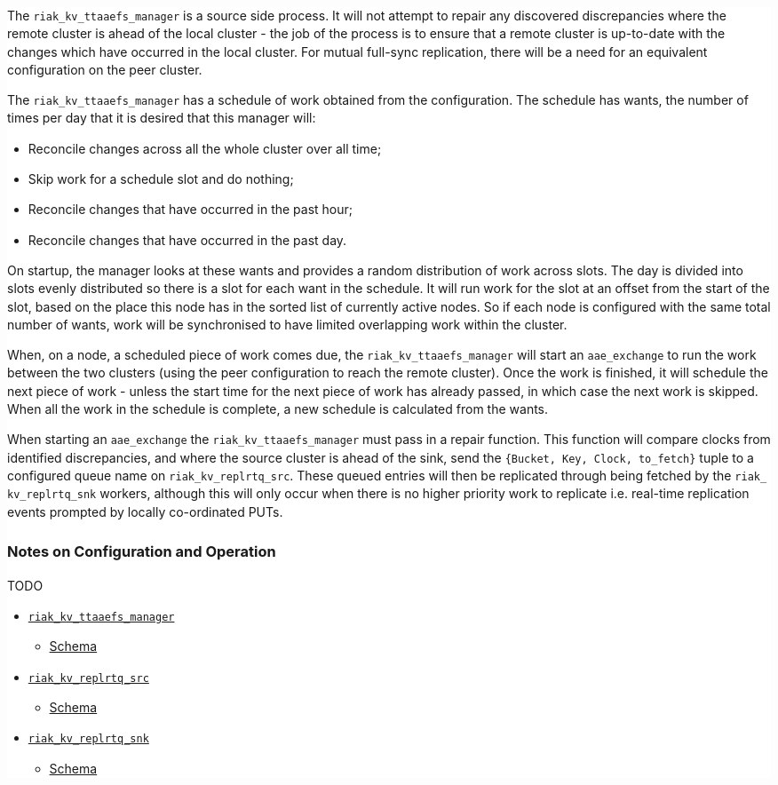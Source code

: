 The `riak_kv_ttaaefs_manager` is a source side process.   It will not attempt to repair any discovered discrepancies where the remote cluster is ahead of the local cluster - the job of the process is to ensure that a remote cluster is up-to-date with the changes which have occurred in the local cluster.  For mutual full-sync replication, there will be a need for an equivalent configuration on the peer cluster.

The `riak_kv_ttaaefs_manager` has a schedule of work obtained from the configuration.  The schedule has wants, the number of times per day that it is desired that this manager will:

- Reconcile changes across all the whole cluster over all time;

- Skip work for a schedule slot and do nothing;

- Reconcile changes that have occurred in the past hour;

- Reconcile changes that have occurred in the past day.

On startup, the manager looks at these wants and provides a random distribution of work across slots.  The day is divided into slots evenly distributed so there is a slot for each want in the schedule.  It will run work for the slot at an offset from the start of the slot, based on the place this node has in the sorted list of currently active nodes.  So if each node is configured with the same total number of wants, work will be synchronised to have limited overlapping work within the cluster.

When, on a node, a scheduled piece of work comes due, the `riak_kv_ttaaefs_manager` will start an `aae_exchange` to run the work between the two clusters (using the peer configuration to reach the remote cluster).  Once the work is finished, it will schedule the next piece of work - unless the start time for the next piece of work has already passed, in which case the next work is skipped.  When all the work in the schedule is complete, a new schedule is calculated from the wants.

When starting an `aae_exchange` the `riak_kv_ttaaefs_manager` must pass in a repair function.  This function will compare clocks from identified discrepancies, and where the source cluster is ahead of the sink, send the `{Bucket, Key, Clock, to_fetch}` tuple to a configured queue name on `riak_kv_replrtq_src`.  These queued entries will then be replicated through being fetched by the `riak_kv_replrtq_snk` workers, although this will only occur when there is no higher priority work to replicate i.e. real-time replication events prompted by locally co-ordinated PUTs.

### Notes on Configuration and Operation

TODO

* [`riak_kv_ttaaefs_manager`](https://github.com/martinsumner/riak_kv/blob/mas-i1691-ttaaefullsync/src/riak_kv_ttaaefs_manager.erl)

  * [Schema](https://github.com/martinsumner/riak_kv/blob/mas-i1691-ttaaefullsync/priv/riak_kv.schema#L837-L974)

* [`riak_kv_replrtq_src`](https://github.com/martinsumner/riak_kv/blob/mas-i1691-ttaaefullsync/src/riak_kv_replrtq_src.erl)

  * [Schema](https://github.com/martinsumner/riak_kv/blob/mas-i1691-ttaaefullsync/priv/riak_kv.schema#L976-L1086)

* [`riak_kv_replrtq_snk`](https://github.com/martinsumner/riak_kv/blob/mas-i1691-ttaaefullsync/src/riak_kv_replrtq_snk.erl)

  * [Schema](https://github.com/martinsumner/riak_kv/blob/mas-i1691-ttaaefullsync/priv/riak_kv.schema#L1088-L1144)
